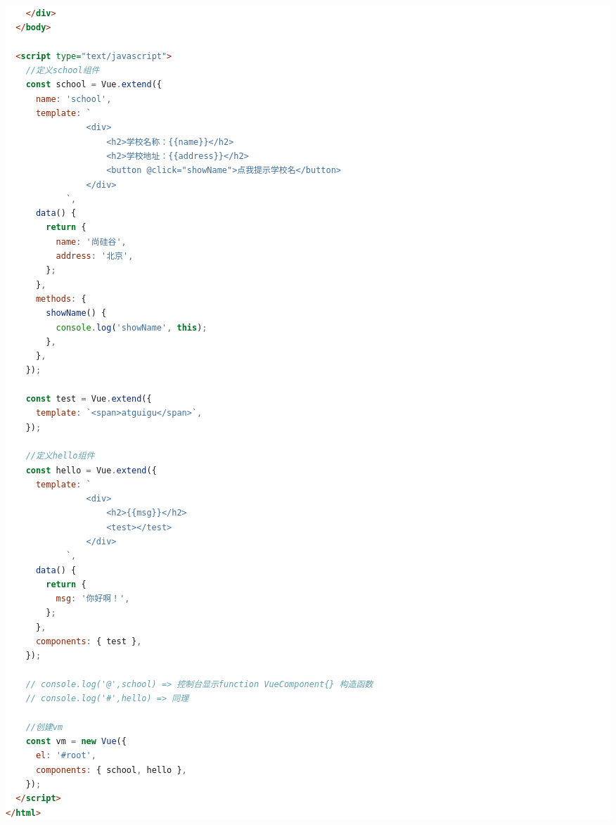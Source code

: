 ```html
    </div>
  </body>

  <script type="text/javascript">
    //定义school组件
    const school = Vue.extend({
      name: 'school',
      template: `
				<div>
					<h2>学校名称：{{name}}</h2>	
					<h2>学校地址：{{address}}</h2>	
					<button @click="showName">点我提示学校名</button>
				</div>
			`,
      data() {
        return {
          name: '尚硅谷',
          address: '北京',
        };
      },
      methods: {
        showName() {
          console.log('showName', this);
        },
      },
    });

    const test = Vue.extend({
      template: `<span>atguigu</span>`,
    });

    //定义hello组件
    const hello = Vue.extend({
      template: `
				<div>
					<h2>{{msg}}</h2>
					<test></test>	
				</div>
			`,
      data() {
        return {
          msg: '你好啊！',
        };
      },
      components: { test },
    });

    // console.log('@',school) => 控制台显示function VueComponent{} 构造函数
    // console.log('#',hello) => 同理

    //创建vm
    const vm = new Vue({
      el: '#root',
      components: { school, hello },
    });
  </script>
</html>
```
